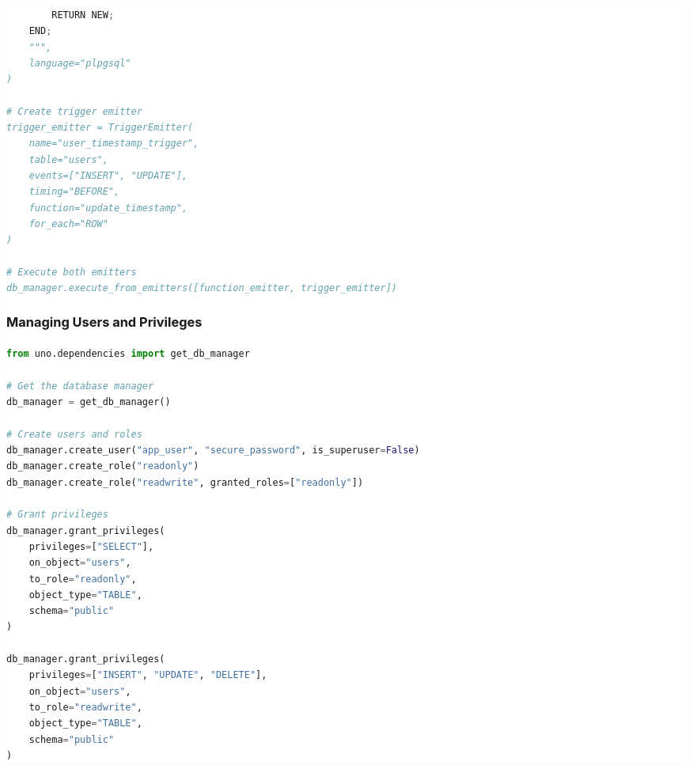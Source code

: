 ```python
        RETURN NEW;
    END;
    """,
    language="plpgsql"
)

# Create trigger emitter
trigger_emitter = TriggerEmitter(
    name="user_timestamp_trigger",
    table="users",
    events=["INSERT", "UPDATE"],
    timing="BEFORE",
    function="update_timestamp",
    for_each="ROW"
)

# Execute both emitters
db_manager.execute_from_emitters([function_emitter, trigger_emitter])
```

### Managing Users and Privileges

```python
from uno.dependencies import get_db_manager

# Get the database manager
db_manager = get_db_manager()

# Create users and roles
db_manager.create_user("app_user", "secure_password", is_superuser=False)
db_manager.create_role("readonly")
db_manager.create_role("readwrite", granted_roles=["readonly"])

# Grant privileges
db_manager.grant_privileges(
    privileges=["SELECT"],
    on_object="users",
    to_role="readonly",
    object_type="TABLE",
    schema="public"
)

db_manager.grant_privileges(
    privileges=["INSERT", "UPDATE", "DELETE"],
    on_object="users",
    to_role="readwrite",
    object_type="TABLE",
    schema="public"
)
```
